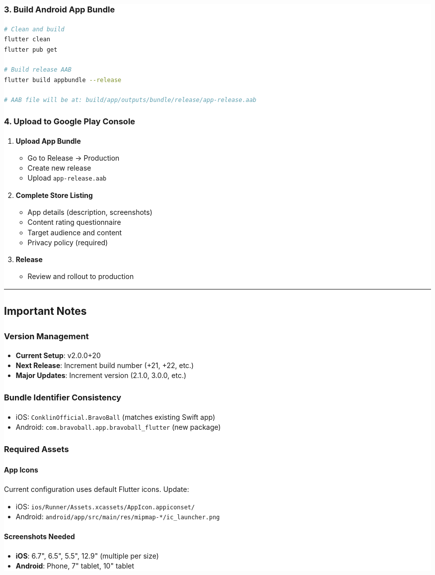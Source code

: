 ### 3. Build Android App Bundle

```bash
# Clean and build
flutter clean
flutter pub get

# Build release AAB
flutter build appbundle --release

# AAB file will be at: build/app/outputs/bundle/release/app-release.aab
```

### 4. Upload to Google Play Console

1. **Upload App Bundle**
   - Go to Release → Production
   - Create new release
   - Upload `app-release.aab`

2. **Complete Store Listing**
   - App details (description, screenshots)
   - Content rating questionnaire
   - Target audience and content
   - Privacy policy (required)

3. **Release**
   - Review and rollout to production

---

## Important Notes

### Version Management
- **Current Setup**: v2.0.0+20
- **Next Release**: Increment build number (+21, +22, etc.)
- **Major Updates**: Increment version (2.1.0, 3.0.0, etc.)

### Bundle Identifier Consistency
- iOS: `ConklinOfficial.BravoBall` (matches existing Swift app)
- Android: `com.bravoball.app.bravoball_flutter` (new package)

### Required Assets

#### App Icons
Current configuration uses default Flutter icons. Update:
- iOS: `ios/Runner/Assets.xcassets/AppIcon.appiconset/`
- Android: `android/app/src/main/res/mipmap-*/ic_launcher.png`

#### Screenshots Needed
- **iOS**: 6.7", 6.5", 5.5", 12.9" (multiple per size)
- **Android**: Phone, 7" tablet, 10" tablet
